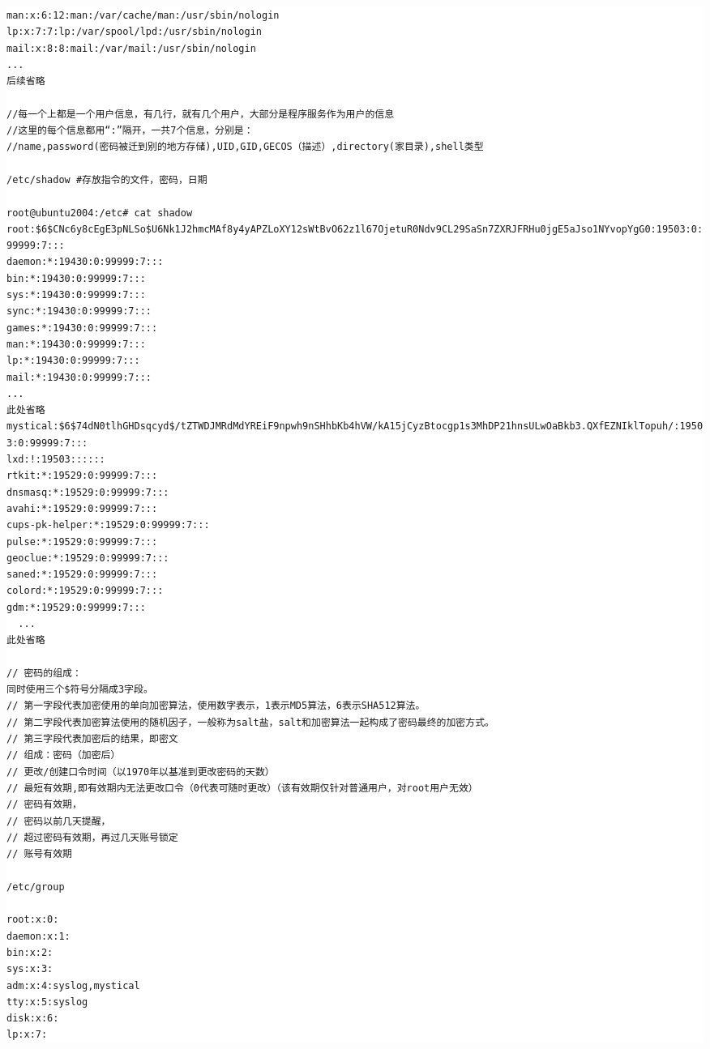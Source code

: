   ```shell
  man:x:6:12:man:/var/cache/man:/usr/sbin/nologin
  lp:x:7:7:lp:/var/spool/lpd:/usr/sbin/nologin
  mail:x:8:8:mail:/var/mail:/usr/sbin/nologin
  ...
  后续省略
  
  //每一个上都是一个用户信息，有几行，就有几个用户，大部分是程序服务作为用户的信息
  //这里的每个信息都用“:”隔开，一共7个信息，分别是：
  //name,password(密码被迁到别的地方存储),UID,GID,GECOS（描述）,directory(家目录),shell类型
  
  /etc/shadow #存放指令的文件，密码，日期
  
  root@ubuntu2004:/etc# cat shadow
  root:$6$CNc6y8cEgE3pNLSo$U6Nk1J2hmcMAf8y4yAPZLoXY12sWtBvO62z1l67OjetuR0Ndv9CL29SaSn7ZXRJFRHu0jgE5aJso1NYvopYgG0:19503:0:99999:7:::
  daemon:*:19430:0:99999:7:::
  bin:*:19430:0:99999:7:::
  sys:*:19430:0:99999:7:::
  sync:*:19430:0:99999:7:::
  games:*:19430:0:99999:7:::
  man:*:19430:0:99999:7:::
  lp:*:19430:0:99999:7:::
  mail:*:19430:0:99999:7:::
  ...
  此处省略
  mystical:$6$74dN0tlhGHDsqcyd$/tZTWDJMRdMdYREiF9npwh9nSHhbKb4hVW/kA15jCyzBtocgp1s3MhDP21hnsULwOaBkb3.QXfEZNIklTopuh/:19503:0:99999:7:::
  lxd:!:19503::::::
  rtkit:*:19529:0:99999:7:::
  dnsmasq:*:19529:0:99999:7:::
  avahi:*:19529:0:99999:7:::
  cups-pk-helper:*:19529:0:99999:7:::
  pulse:*:19529:0:99999:7:::
  geoclue:*:19529:0:99999:7:::
  saned:*:19529:0:99999:7:::
  colord:*:19529:0:99999:7:::
  gdm:*:19529:0:99999:7:::
    ...
  此处省略
  
  // 密码的组成：
  同时使用三个$符号分隔成3字段。
  // 第一字段代表加密使用的单向加密算法，使用数字表示，1表示MD5算法，6表示SHA512算法。
  // 第二字段代表加密算法使用的随机因子，一般称为salt盐，salt和加密算法一起构成了密码最终的加密方式。
  // 第三字段代表加密后的结果，即密文
  // 组成：密码（加密后）
  // 更改/创建口令时间（以1970年以基准到更改密码的天数）
  // 最短有效期,即有效期内无法更改口令（0代表可随时更改）（该有效期仅针对普通用户，对root用户无效）
  // 密码有效期，
  // 密码以前几天提醒，
  // 超过密码有效期，再过几天账号锁定
  // 账号有效期
  
  /etc/group    
  
  root:x:0:
  daemon:x:1:
  bin:x:2:
  sys:x:3:
  adm:x:4:syslog,mystical
  tty:x:5:syslog
  disk:x:6:
  lp:x:7:
  ```